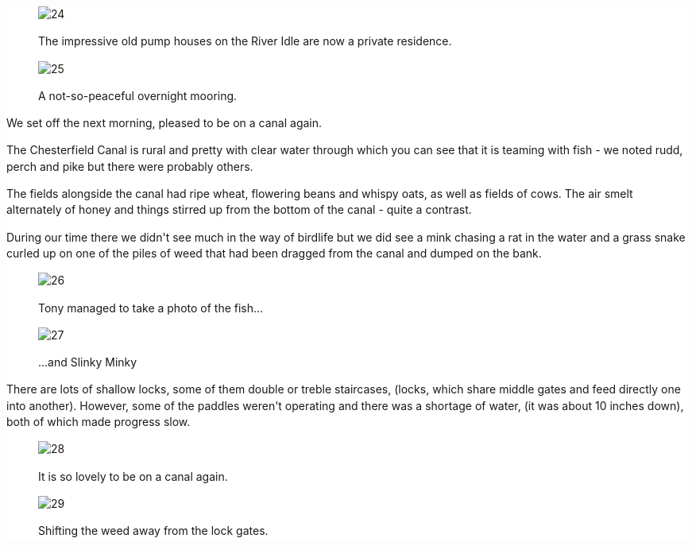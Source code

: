 <figure>
 <img src="{{site.baseurl}}/image/small/n100/IMG_20210721_201545501_HDR.jpg" alt="24" >
 <figcaption>
 <p>The impressive old pump houses on the River Idle are now a private residence.</p>
 </figcaption>
</figure>

<figure>
 <img src="{{site.baseurl}}/image/small/n100/IMG_20210728_194559715_HDR.jpg" alt="25" >
 <figcaption>
 <p>A not-so-peaceful overnight mooring.</p>
 </figcaption>
</figure>

<p>We set off the next morning, pleased to be on a canal again.</p>

<p>The Chesterfield Canal is rural and pretty with clear water through which you can see that it is teaming with fish - we noted rudd, perch and pike but there were probably others.</p>

<p>The fields alongside the canal had ripe wheat, flowering beans and whispy oats, as well as fields of cows. The air smelt alternately of honey and things stirred up from the bottom of the canal - quite a contrast.</p>

<p>During our time there we didn't see much in the way of birdlife but we did see a mink chasing a rat in the water and a grass snake curled up on one of the piles of weed that had been dragged from the canal and dumped on the bank.</p>

<figure>
 <img src="{{site.baseurl}}/image/small/n100/20210726-P1390007.jpg" alt="26" >
 <figcaption>
 <p>Tony managed to take a photo of the fish...</p>
 </figcaption>
</figure>

<figure>
 <img src="{{site.baseurl}}/image/small/n100/20210727-P1390056cropped.jpg" alt="27" >
 <figcaption>
 <p>...and Slinky Minky</p>
 </figcaption>
</figure>

<p>There are lots of shallow locks, some of them double or treble staircases, (locks, which share middle gates and feed directly one into another). However, some of the paddles weren't operating and there was a shortage of water, (it was about 10 inches down), both of which made progress slow.</p>

<figure>
 <img src="{{site.baseurl}}/image/small/n100/20210724-P1380978.jpg" alt="28" >
 <figcaption>
 <p>It is so lovely to be on a canal again.</p>
 </figcaption>
</figure>

<figure>
 <img src="{{site.baseurl}}/image/small/n100/IMG_20210727_140850634.jpg" alt="29" >
 <figcaption>
 <p>Shifting the weed away from the lock gates.</p>
 </figcaption>
</figure>
